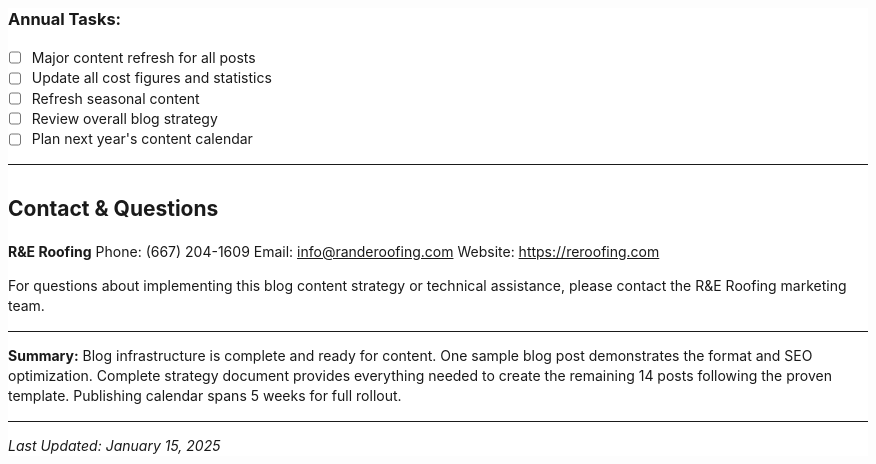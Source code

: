 ### Annual Tasks:
- [ ] Major content refresh for all posts
- [ ] Update all cost figures and statistics
- [ ] Refresh seasonal content
- [ ] Review overall blog strategy
- [ ] Plan next year's content calendar

---

## Contact & Questions

**R&E Roofing**
Phone: (667) 204-1609
Email: info@randeroofing.com
Website: https://reroofing.com

For questions about implementing this blog content strategy or technical assistance, please contact the R&E Roofing marketing team.

---

**Summary:** Blog infrastructure is complete and ready for content. One sample blog post demonstrates the format and SEO optimization. Complete strategy document provides everything needed to create the remaining 14 posts following the proven template. Publishing calendar spans 5 weeks for full rollout.

---

*Last Updated: January 15, 2025*
